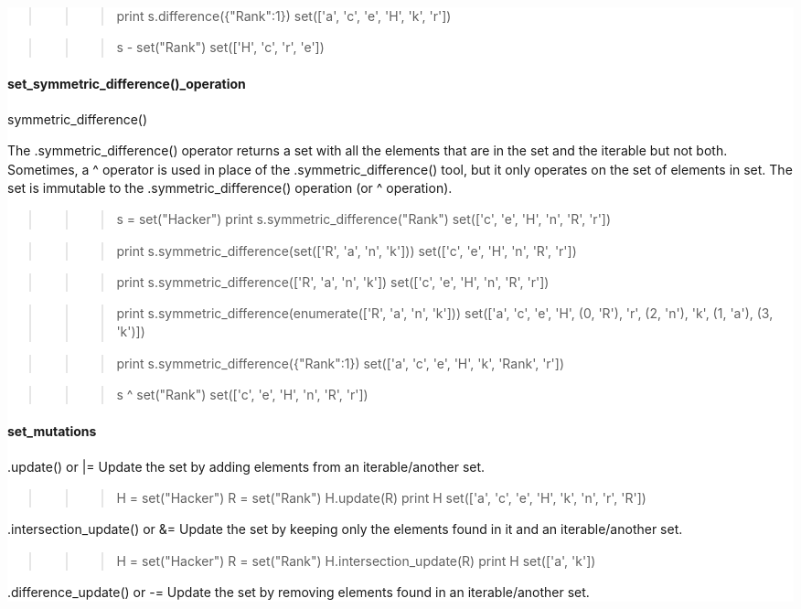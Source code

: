 >>> print s.difference({"Rank":1})
set(['a', 'c', 'e', 'H', 'k', 'r'])

>>> s - set("Rank")
set(['H', 'c', 'r', 'e'])


#### set_symmetric_difference()_operation
symmetric_difference()

The .symmetric_difference() operator returns a set with all the elements that are in the set and the iterable but not both.
Sometimes, a ^ operator is used in place of the .symmetric_difference() tool, but it only operates on the set of elements in set.
The set is immutable to the .symmetric_difference() operation (or ^ operation).

>>> s = set("Hacker")
>>> print s.symmetric_difference("Rank")
set(['c', 'e', 'H', 'n', 'R', 'r'])

>>> print s.symmetric_difference(set(['R', 'a', 'n', 'k']))
set(['c', 'e', 'H', 'n', 'R', 'r'])

>>> print s.symmetric_difference(['R', 'a', 'n', 'k'])
set(['c', 'e', 'H', 'n', 'R', 'r'])

>>> print s.symmetric_difference(enumerate(['R', 'a', 'n', 'k']))
set(['a', 'c', 'e', 'H', (0, 'R'), 'r', (2, 'n'), 'k', (1, 'a'), (3, 'k')])

>>> print s.symmetric_difference({"Rank":1})
set(['a', 'c', 'e', 'H', 'k', 'Rank', 'r'])

>>> s ^ set("Rank")
set(['c', 'e', 'H', 'n', 'R', 'r'])


#### set_mutations
.update() or |=
Update the set by adding elements from an iterable/another set.

>>> H = set("Hacker")
>>> R = set("Rank")
>>> H.update(R)
>>> print H
set(['a', 'c', 'e', 'H', 'k', 'n', 'r', 'R'])

.intersection_update() or &=
Update the set by keeping only the elements found in it and an iterable/another set.

>>> H = set("Hacker")
>>> R = set("Rank")
>>> H.intersection_update(R)
>>> print H
set(['a', 'k'])

.difference_update() or -=
Update the set by removing elements found in an iterable/another set.
